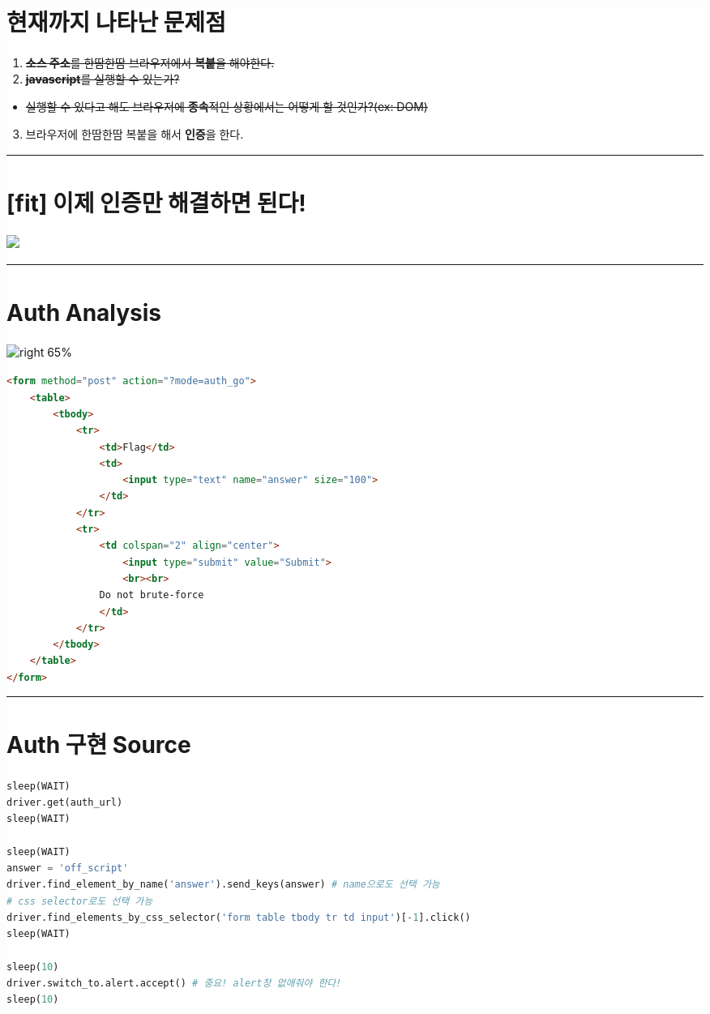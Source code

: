 # 현재까지 나타난 문제점

1. ~~**소스 주소**를 한땀한땀 브라우저에서 **복붙**을 해야한다.~~
2. ~~**javascript**를 실행할 수 있는가?~~
  - ~~실행할 수 있다고 해도 브라우저에 **종속**적인 상황에서는 어떻게 할 것인가?(ex: DOM)~~
3. 브라우저에 한땀한땀 복붙을 해서 **인증**을 한다.

---

# [fit] 이제 인증만 해결하면 된다!

![](images/go_pikhachu.jpg)

---

# Auth Analysis

![right 65%](images/webhacking_auth.png)

```html
<form method="post" action="?mode=auth_go">
    <table>
        <tbody>
            <tr>
                <td>Flag</td>
                <td>
                    <input type="text" name="answer" size="100">
                </td>
            </tr>
            <tr>
                <td colspan="2" align="center">
                    <input type="submit" value="Submit">
                    <br><br>
                Do not brute-force
                </td>
            </tr>
        </tbody>
    </table>
</form>
```

---

# Auth 구현 Source

```python
sleep(WAIT)
driver.get(auth_url)
sleep(WAIT)

sleep(WAIT)
answer = 'off_script'
driver.find_element_by_name('answer').send_keys(answer) # name으로도 선택 가능
# css selector로도 선택 가능
driver.find_elements_by_css_selector('form table tbody tr td input')[-1].click()
sleep(WAIT)

sleep(10)
driver.switch_to.alert.accept() # 중요! alert창 없애줘야 한다!
sleep(10)
```


[^github]: https://github.com/re4lfl0w/
[^euripy]: http://euripy.github.io
[^1]: [Hardware Hacking Training Epilogue](http://goo.gl/n4FvwE)
[^2]: (http://www.yes24.com/24/goods/8433461?scode=032&OzSrank=1)
[^4]: [DOM(Document Object Model)](https://developer.mozilla.org/ko/docs/DOM)
